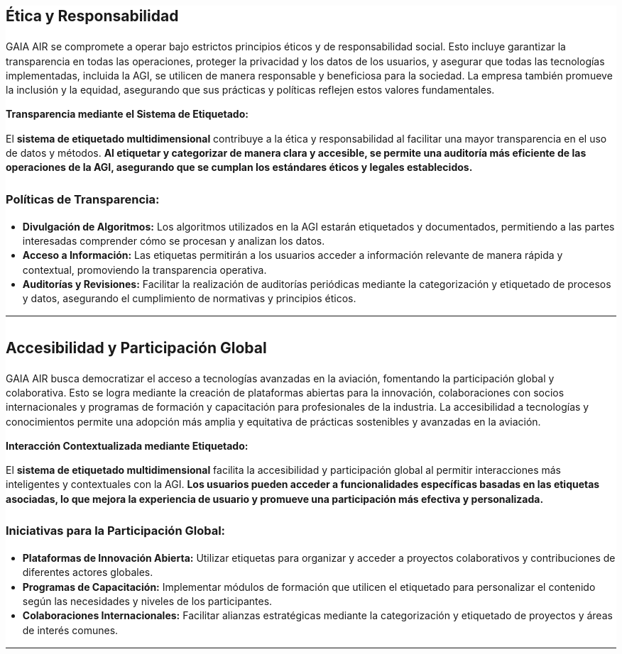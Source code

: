 ## **Ética y Responsabilidad**

GAIA AIR se compromete a operar bajo estrictos principios éticos y de responsabilidad social. Esto incluye garantizar la transparencia en todas las operaciones, proteger la privacidad y los datos de los usuarios, y asegurar que todas las tecnologías implementadas, incluida la AGI, se utilicen de manera responsable y beneficiosa para la sociedad. La empresa también promueve la inclusión y la equidad, asegurando que sus prácticas y políticas reflejen estos valores fundamentales.

**Transparencia mediante el Sistema de Etiquetado:**

El **sistema de etiquetado multidimensional** contribuye a la ética y responsabilidad al facilitar una mayor transparencia en el uso de datos y métodos. **Al etiquetar y categorizar de manera clara y accesible, se permite una auditoría más eficiente de las operaciones de la AGI, asegurando que se cumplan los estándares éticos y legales establecidos.**

### **Políticas de Transparencia:**

- **Divulgación de Algoritmos:** Los algoritmos utilizados en la AGI estarán etiquetados y documentados, permitiendo a las partes interesadas comprender cómo se procesan y analizan los datos.
- **Acceso a Información:** Las etiquetas permitirán a los usuarios acceder a información relevante de manera rápida y contextual, promoviendo la transparencia operativa.
- **Auditorías y Revisiones:** Facilitar la realización de auditorías periódicas mediante la categorización y etiquetado de procesos y datos, asegurando el cumplimiento de normativas y principios éticos.

---

## **Accesibilidad y Participación Global**

GAIA AIR busca democratizar el acceso a tecnologías avanzadas en la aviación, fomentando la participación global y colaborativa. Esto se logra mediante la creación de plataformas abiertas para la innovación, colaboraciones con socios internacionales y programas de formación y capacitación para profesionales de la industria. La accesibilidad a tecnologías y conocimientos permite una adopción más amplia y equitativa de prácticas sostenibles y avanzadas en la aviación.

**Interacción Contextualizada mediante Etiquetado:**

El **sistema de etiquetado multidimensional** facilita la accesibilidad y participación global al permitir interacciones más inteligentes y contextuales con la AGI. **Los usuarios pueden acceder a funcionalidades específicas basadas en las etiquetas asociadas, lo que mejora la experiencia de usuario y promueve una participación más efectiva y personalizada.**

### **Iniciativas para la Participación Global:**

- **Plataformas de Innovación Abierta:** Utilizar etiquetas para organizar y acceder a proyectos colaborativos y contribuciones de diferentes actores globales.
- **Programas de Capacitación:** Implementar módulos de formación que utilicen el etiquetado para personalizar el contenido según las necesidades y niveles de los participantes.
- **Colaboraciones Internacionales:** Facilitar alianzas estratégicas mediante la categorización y etiquetado de proyectos y áreas de interés comunes.

---
